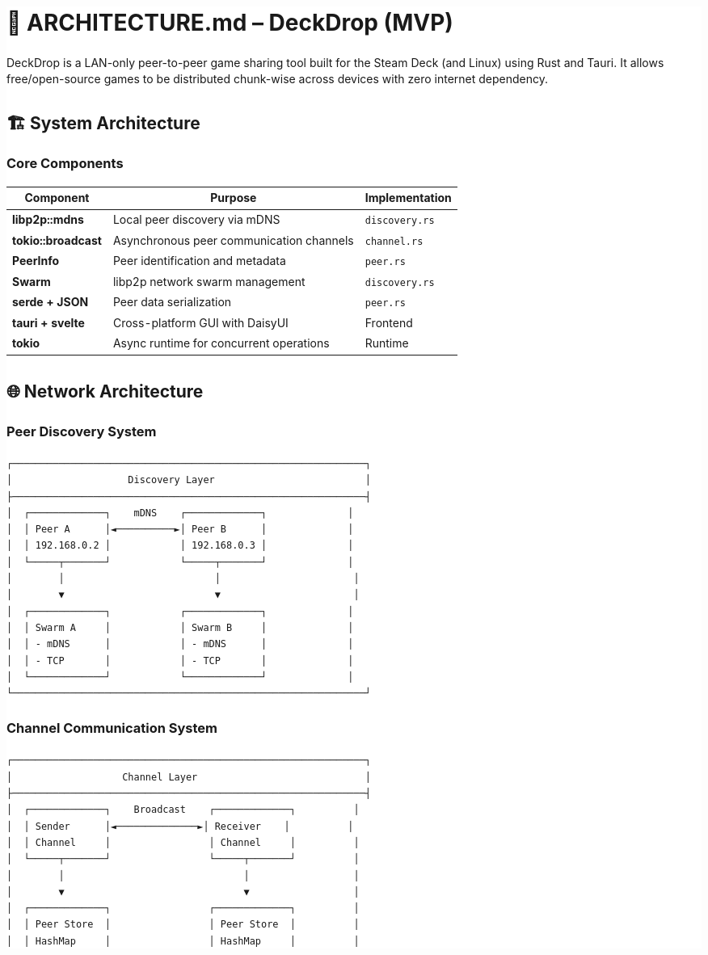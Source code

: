 # 🧱 ARCHITECTURE.md – DeckDrop (MVP)

DeckDrop is a LAN-only peer-to-peer game sharing tool built for the Steam Deck (and Linux) using Rust and Tauri. It allows free/open-source games to be distributed chunk-wise across devices with zero internet dependency.

## 🏗️ System Architecture

### Core Components

| Component            | Purpose                                  | Implementation |
| -------------------- | ---------------------------------------- | -------------- |
| **libp2p::mdns**     | Local peer discovery via mDNS            | `discovery.rs` |
| **tokio::broadcast** | Asynchronous peer communication channels | `channel.rs`   |
| **PeerInfo**         | Peer identification and metadata         | `peer.rs`      |
| **Swarm**            | libp2p network swarm management          | `discovery.rs` |
| **serde + JSON**     | Peer data serialization                  | `peer.rs`      |
| **tauri + svelte**   | Cross-platform GUI with DaisyUI          | Frontend       |
| **tokio**            | Async runtime for concurrent operations  | Runtime        |

## 🌐 Network Architecture

### Peer Discovery System

```
┌─────────────────────────────────────────────────────────────┐
│                    Discovery Layer                          │
├─────────────────────────────────────────────────────────────┤
│  ┌─────────────┐    mDNS    ┌─────────────┐              │
│  │ Peer A      │◄──────────►│ Peer B      │              │
│  │ 192.168.0.2 │            │ 192.168.0.3 │              │
│  └─────┬───────┘            └─────┬───────┘              │
│        │                          │                       │
│        ▼                          ▼                       │
│  ┌─────────────┐            ┌─────────────┐              │
│  │ Swarm A     │            │ Swarm B     │              │
│  │ - mDNS      │            │ - mDNS      │              │
│  │ - TCP       │            │ - TCP       │              │
│  └─────────────┘            └─────────────┘              │
└─────────────────────────────────────────────────────────────┘
```

### Channel Communication System

```
┌─────────────────────────────────────────────────────────────┐
│                   Channel Layer                             │
├─────────────────────────────────────────────────────────────┤
│  ┌─────────────┐    Broadcast    ┌─────────────┐          │
│  │ Sender      │◄──────────────►│ Receiver    │          │
│  │ Channel     │                 │ Channel     │          │
│  └─────┬───────┘                 └─────┬───────┘          │
│        │                               │                  │
│        ▼                               ▼                  │
│  ┌─────────────┐                 ┌─────────────┐          │
│  │ Peer Store  │                 │ Peer Store  │          │
│  │ HashMap     │                 │ HashMap     │          │
```